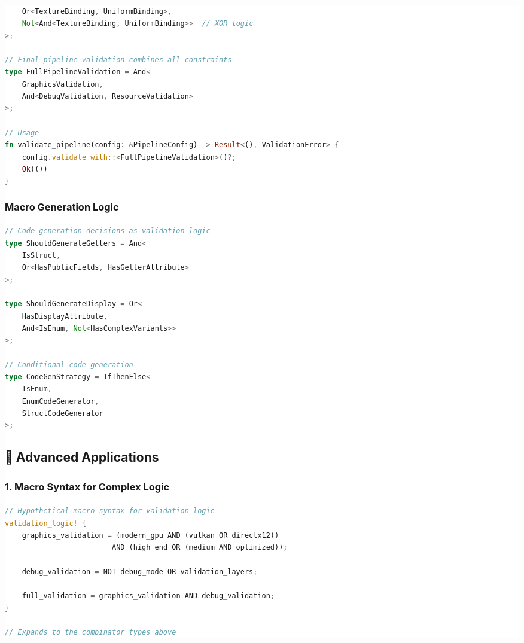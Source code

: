 ```rust
    Or<TextureBinding, UniformBinding>,
    Not<And<TextureBinding, UniformBinding>>  // XOR logic
>;

// Final pipeline validation combines all constraints
type FullPipelineValidation = And<
    GraphicsValidation,
    And<DebugValidation, ResourceValidation>
>;

// Usage
fn validate_pipeline(config: &PipelineConfig) -> Result<(), ValidationError> {
    config.validate_with::<FullPipelineValidation>()?;
    Ok(())
}
```

### Macro Generation Logic

```rust
// Code generation decisions as validation logic
type ShouldGenerateGetters = And<
    IsStruct,
    Or<HasPublicFields, HasGetterAttribute>
>;

type ShouldGenerateDisplay = Or<
    HasDisplayAttribute,
    And<IsEnum, Not<HasComplexVariants>>
>;

// Conditional code generation
type CodeGenStrategy = IfThenElse<
    IsEnum,
    EnumCodeGenerator,
    StructCodeGenerator
>;
```

## 🚀 Advanced Applications

### 1. Macro Syntax for Complex Logic

```rust
// Hypothetical macro syntax for validation logic
validation_logic! {
    graphics_validation = (modern_gpu AND (vulkan OR directx12)) 
                         AND (high_end OR (medium AND optimized));
    
    debug_validation = NOT debug_mode OR validation_layers;
    
    full_validation = graphics_validation AND debug_validation;
}

// Expands to the combinator types above
```
